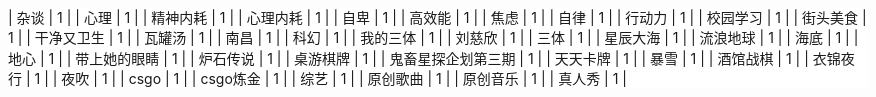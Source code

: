 | 杂谈 | 1 |
| 心理 | 1 |
| 精神内耗 | 1 |
| 心理内耗 | 1 |
| 自卑 | 1 |
| 高效能 | 1 |
| 焦虑 | 1 |
| 自律 | 1 |
| 行动力 | 1 |
| 校园学习 | 1 |
| 街头美食 | 1 |
| 干净又卫生 | 1 |
| 瓦罐汤 | 1 |
| 南昌 | 1 |
| 科幻 | 1 |
| 我的三体 | 1 |
| 刘慈欣 | 1 |
| 三体 | 1 |
| 星辰大海 | 1 |
| 流浪地球 | 1 |
| 海底 | 1 |
| 地心 | 1 |
| 带上她的眼睛 | 1 |
| 炉石传说 | 1 |
| 桌游棋牌 | 1 |
| 鬼畜星探企划第三期 | 1 |
| 天天卡牌 | 1 |
| 暴雪 | 1 |
| 酒馆战棋 | 1 |
| 衣锦夜行 | 1 |
| 夜吹 | 1 |
| csgo | 1 |
| csgo炼金 | 1 |
| 综艺 | 1 |
| 原创歌曲 | 1 |
| 原创音乐 | 1 |
| 真人秀 | 1 |